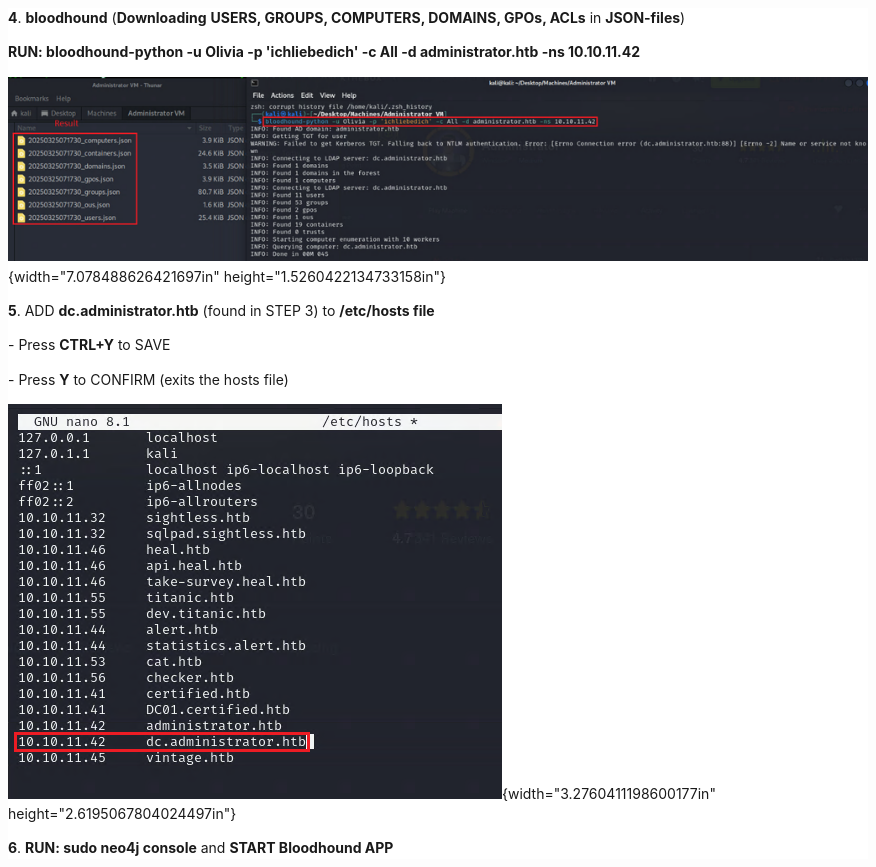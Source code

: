 **4**. **bloodhound** (**Downloading** **USERS, GROUPS, COMPUTERS,
DOMAINS, GPOs, ACLs** in **JSON-files**)

**RUN: bloodhound-python -u Olivia -p 'ichliebedich' -c All -d
administrator.htb -ns 10.10.11.42**

![](images/media/image4.png){width="7.078488626421697in"
height="1.5260422134733158in"}

**5**. ADD **dc.administrator.htb** (found in STEP 3) to **/etc/hosts
file**

\- Press **CTRL+Y** to SAVE

\- Press **Y** to CONFIRM (exits the hosts file)

![](images/media/image5.png){width="3.2760411198600177in"
height="2.6195067804024497in"}

**6**. **RUN: sudo neo4j console** and **START Bloodhound APP**
